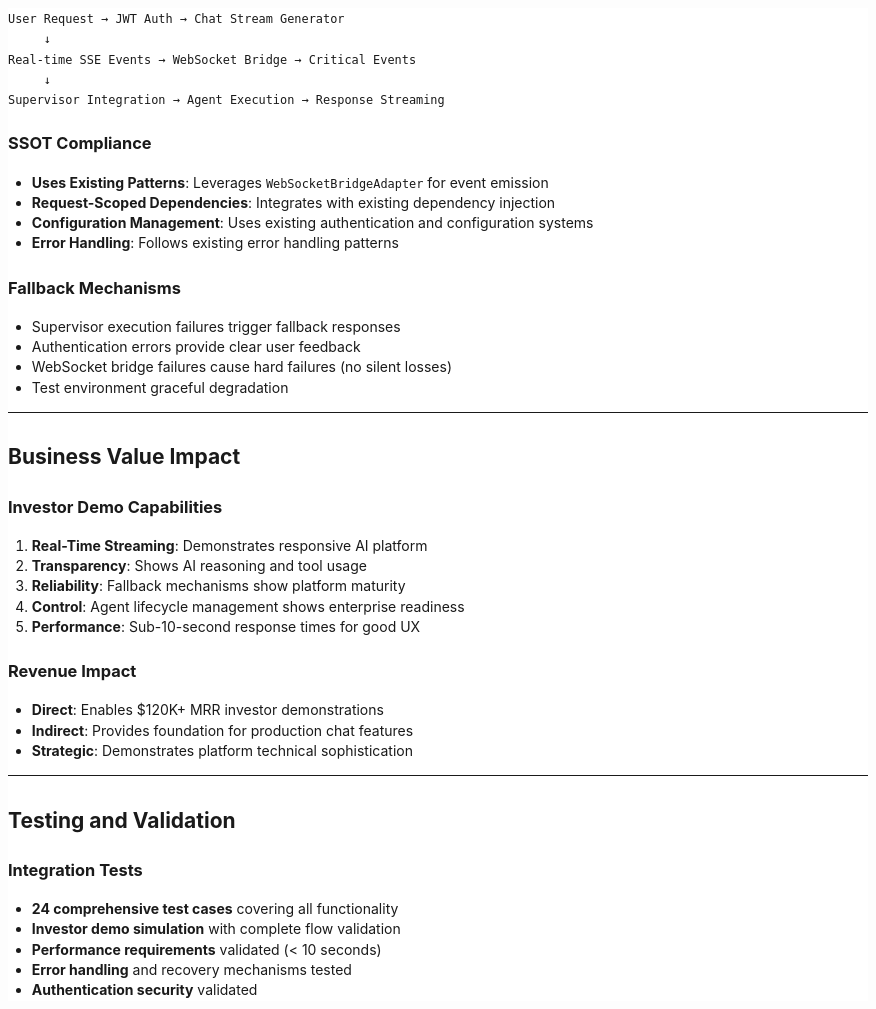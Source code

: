 ```
User Request → JWT Auth → Chat Stream Generator
     ↓
Real-time SSE Events → WebSocket Bridge → Critical Events
     ↓
Supervisor Integration → Agent Execution → Response Streaming
```

### SSOT Compliance

- **Uses Existing Patterns**: Leverages `WebSocketBridgeAdapter` for event emission
- **Request-Scoped Dependencies**: Integrates with existing dependency injection
- **Configuration Management**: Uses existing authentication and configuration systems
- **Error Handling**: Follows existing error handling patterns

### Fallback Mechanisms

- Supervisor execution failures trigger fallback responses
- Authentication errors provide clear user feedback
- WebSocket bridge failures cause hard failures (no silent losses)
- Test environment graceful degradation

---

## Business Value Impact

### Investor Demo Capabilities

1. **Real-Time Streaming**: Demonstrates responsive AI platform
2. **Transparency**: Shows AI reasoning and tool usage
3. **Reliability**: Fallback mechanisms show platform maturity  
4. **Control**: Agent lifecycle management shows enterprise readiness
5. **Performance**: Sub-10-second response times for good UX

### Revenue Impact

- **Direct**: Enables $120K+ MRR investor demonstrations
- **Indirect**: Provides foundation for production chat features
- **Strategic**: Demonstrates platform technical sophistication

---

## Testing and Validation

### Integration Tests

- **24 comprehensive test cases** covering all functionality
- **Investor demo simulation** with complete flow validation
- **Performance requirements** validated (< 10 seconds)
- **Error handling** and recovery mechanisms tested
- **Authentication security** validated
